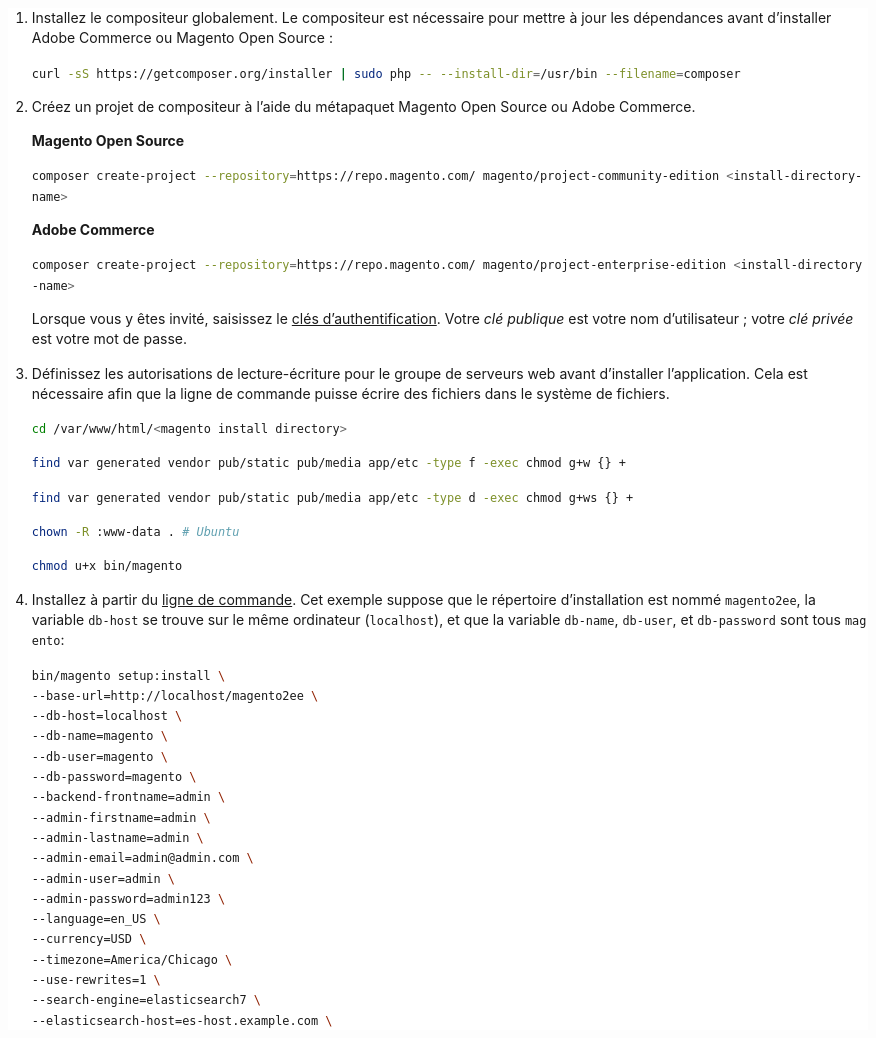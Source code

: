 1. Installez le compositeur globalement. Le compositeur est nécessaire pour mettre à jour les dépendances avant d’installer Adobe Commerce ou Magento Open Source :

   ```bash
   curl -sS https://getcomposer.org/installer | sudo php -- --install-dir=/usr/bin --filename=composer
   ```

1. Créez un projet de compositeur à l’aide du métapaquet Magento Open Source ou Adobe Commerce.

   **Magento Open Source**

   ```bash
   composer create-project --repository=https://repo.magento.com/ magento/project-community-edition <install-directory-name>
   ```

   **Adobe Commerce**

   ```bash
   composer create-project --repository=https://repo.magento.com/ magento/project-enterprise-edition <install-directory-name>
   ```

   Lorsque vous y êtes invité, saisissez le [clés d’authentification](../authentication-keys.md). Votre _clé publique_ est votre nom d’utilisateur ; votre _clé privée_ est votre mot de passe.

1. Définissez les autorisations de lecture-écriture pour le groupe de serveurs web avant d’installer l’application. Cela est nécessaire afin que la ligne de commande puisse écrire des fichiers dans le système de fichiers.

   ```bash
   cd /var/www/html/<magento install directory>
   ```

   ```bash
   find var generated vendor pub/static pub/media app/etc -type f -exec chmod g+w {} +
   ```

   ```bash
   find var generated vendor pub/static pub/media app/etc -type d -exec chmod g+ws {} +
   ```

   ```bash
   chown -R :www-data . # Ubuntu
   ```

   ```bash
   chmod u+x bin/magento
   ```

1. Installez à partir du [ligne de commande](../../advanced.md). Cet exemple suppose que le répertoire d’installation est nommé `magento2ee`, la variable `db-host` se trouve sur le même ordinateur (`localhost`), et que la variable `db-name`, `db-user`, et `db-password` sont tous `magento`:

   ```bash
   bin/magento setup:install \
   --base-url=http://localhost/magento2ee \
   --db-host=localhost \
   --db-name=magento \
   --db-user=magento \
   --db-password=magento \
   --backend-frontname=admin \
   --admin-firstname=admin \
   --admin-lastname=admin \
   --admin-email=admin@admin.com \
   --admin-user=admin \
   --admin-password=admin123 \
   --language=en_US \
   --currency=USD \
   --timezone=America/Chicago \
   --use-rewrites=1 \
   --search-engine=elasticsearch7 \
   --elasticsearch-host=es-host.example.com \
   ```